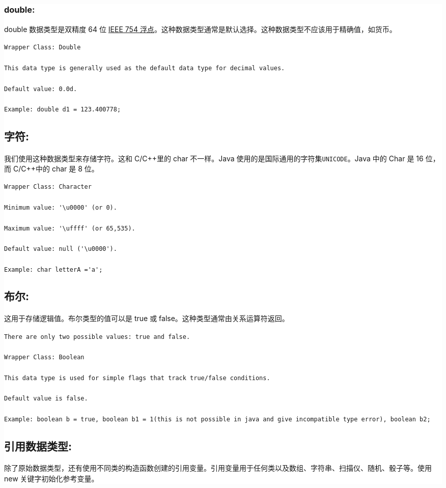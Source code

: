 ### **double:**

double 数据类型是双精度 64 位 [IEEE 754 浮点](http://steve.hollasch.net/cgindex/coding/ieeefloat.html)。这种数据类型通常是默认选择。这种数据类型不应该用于精确值，如货币。

```
Wrapper Class: Double

This data type is generally used as the default data type for decimal values.

Default value: 0.0d.

Example: double d1 = 123.400778;
```

## **字符:**

我们使用这种数据类型来存储字符。这和 C/C++里的 char 不一样。Java 使用的是国际通用的字符集`UNICODE`。Java 中的 Char 是 16 位，而 C/C++中的 char 是 8 位。

```
Wrapper Class: Character

Minimum value: '\u0000' (or 0).

Maximum value: '\uffff' (or 65,535).

Default value: null ('\u0000').

Example: char letterA ='a';
```

## **布尔:**

这用于存储逻辑值。布尔类型的值可以是 true 或 false。这种类型通常由关系运算符返回。

```
There are only two possible values: true and false.

Wrapper Class: Boolean

This data type is used for simple flags that track true/false conditions.

Default value is false.

Example: boolean b = true, boolean b1 = 1(this is not possible in java and give incompatible type error), boolean b2;
```

## **引用数据类型:**

除了原始数据类型，还有使用不同类的构造函数创建的引用变量。引用变量用于任何类以及数组、字符串、扫描仪、随机、骰子等。使用 new 关键字初始化参考变量。
